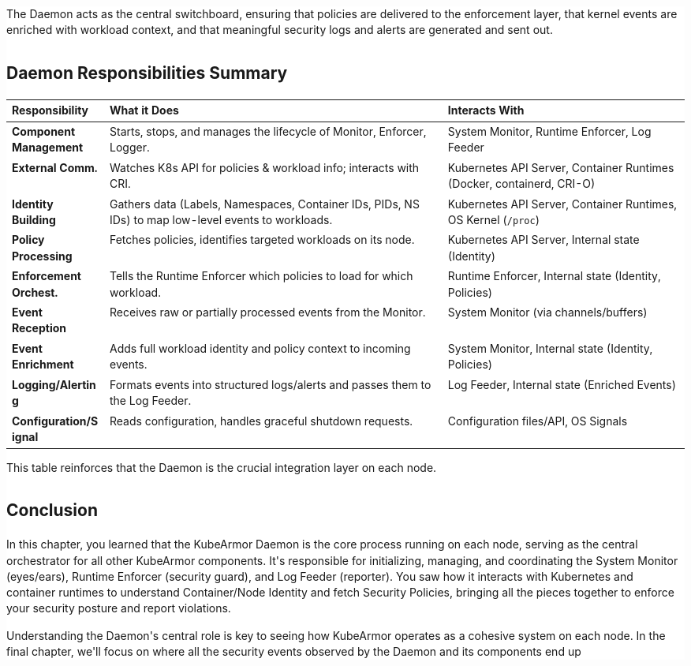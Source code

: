 The Daemon acts as the central switchboard, ensuring that policies are delivered to the enforcement layer, that kernel events are enriched with workload context, and that meaningful security logs and alerts are generated and sent out.

## Daemon Responsibilities Summary

| Responsibility           | What it Does                                                                                         | Interacts With                                                        |
| :----------------------- | :--------------------------------------------------------------------------------------------------- | :-------------------------------------------------------------------- |
| **Component Management** | Starts, stops, and manages the lifecycle of Monitor, Enforcer, Logger.                               | System Monitor, Runtime Enforcer, Log Feeder                          |
| **External Comm.**       | Watches K8s API for policies & workload info; interacts with CRI.                                    | Kubernetes API Server, Container Runtimes (Docker, containerd, CRI-O) |
| **Identity Building**    | Gathers data (Labels, Namespaces, Container IDs, PIDs, NS IDs) to map low-level events to workloads. | Kubernetes API Server, Container Runtimes, OS Kernel (`/proc`)        |
| **Policy Processing**    | Fetches policies, identifies targeted workloads on its node.                                         | Kubernetes API Server, Internal state (Identity)                      |
| **Enforcement Orchest.** | Tells the Runtime Enforcer which policies to load for which workload.                                | Runtime Enforcer, Internal state (Identity, Policies)                 |
| **Event Reception**      | Receives raw or partially processed events from the Monitor.                                         | System Monitor (via channels/buffers)                                 |
| **Event Enrichment**     | Adds full workload identity and policy context to incoming events.                                   | System Monitor, Internal state (Identity, Policies)                   |
| **Logging/Alerting**     | Formats events into structured logs/alerts and passes them to the Log Feeder.                        | Log Feeder, Internal state (Enriched Events)                          |
| **Configuration/Signal** | Reads configuration, handles graceful shutdown requests.                                             | Configuration files/API, OS Signals                                   |

This table reinforces that the Daemon is the crucial integration layer on each node.

## Conclusion

In this chapter, you learned that the KubeArmor Daemon is the core process running on each node, serving as the central orchestrator for all other KubeArmor components. It's responsible for initializing, managing, and coordinating the System Monitor (eyes/ears), Runtime Enforcer (security guard), and Log Feeder (reporter). You saw how it interacts with Kubernetes and container runtimes to understand Container/Node Identity and fetch Security Policies, bringing all the pieces together to enforce your security posture and report violations.

Understanding the Daemon's central role is key to seeing how KubeArmor operates as a cohesive system on each node. In the final chapter, we'll focus on where all the security events observed by the Daemon and its components end up
